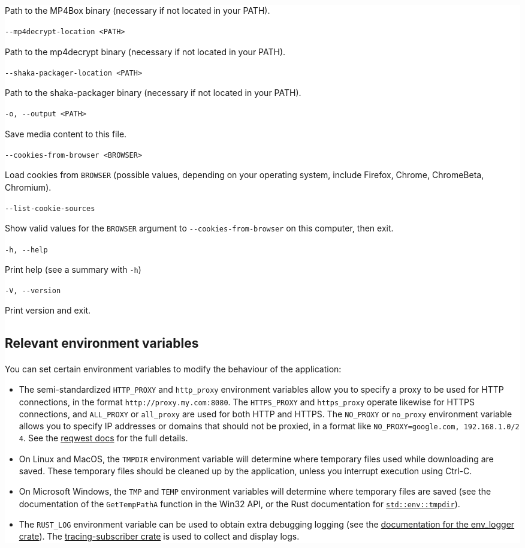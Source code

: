 Path to the MP4Box binary (necessary if not located in your PATH).

    --mp4decrypt-location <PATH>

Path to the mp4decrypt binary (necessary if not located in your PATH).

    --shaka-packager-location <PATH>

Path to the shaka-packager binary (necessary if not located in your PATH).

    -o, --output <PATH>

Save media content to this file.

    --cookies-from-browser <BROWSER>

Load cookies from `BROWSER` (possible values, depending on your operating system, include Firefox,
Chrome, ChromeBeta, Chromium).

    --list-cookie-sources

Show valid values for the `BROWSER` argument to `--cookies-from-browser` on this computer, then exit.

    -h, --help

Print help (see a summary with `-h`)

    -V, --version

Print version and exit.



## Relevant environment variables

You can set certain environment variables to modify the behaviour of the application:

- The semi-standardized `HTTP_PROXY` and `http_proxy` environment variables allow you to specify a
  proxy to be used for HTTP connections, in the format `http://proxy.my.com:8080`. The `HTTPS_PROXY`
  and `https_proxy` operate likewise for HTTPS connections, and `ALL_PROXY` or `all_proxy` are used
  for both HTTP and HTTPS. The `NO_PROXY` or `no_proxy` environment variable allows you to specify
  IP addresses or domains that should not be proxied, in a format like `NO_PROXY=google.com,
  192.168.1.0/24`. See the [reqwest
  docs](https://docs.rs/reqwest/latest/reqwest/struct.NoProxy.html) for the full details.

- On Linux and MacOS, the `TMPDIR` environment variable will determine where temporary files used
  while downloading are saved. These temporary files should be cleaned up by the application, unless
  you interrupt execution using Ctrl-C.

- On Microsoft Windows, the `TMP` and `TEMP` environment variables will determine where temporary files
  are saved (see the documentation of the `GetTempPathA` function in the Win32 API, or the Rust
  documentation for [`std::env::tmpdir`](https://doc.rust-lang.org/std/env/fn.temp_dir.html)).

- The `RUST_LOG` environment variable can be used to obtain extra debugging logging (see the
  [documentation for the env_logger crate](https://docs.rs/env_logger/latest/env_logger/)). The
  [tracing-subscriber crate](https://crates.io/crates/tracing-subscriber) is used to collect and
  display logs.
